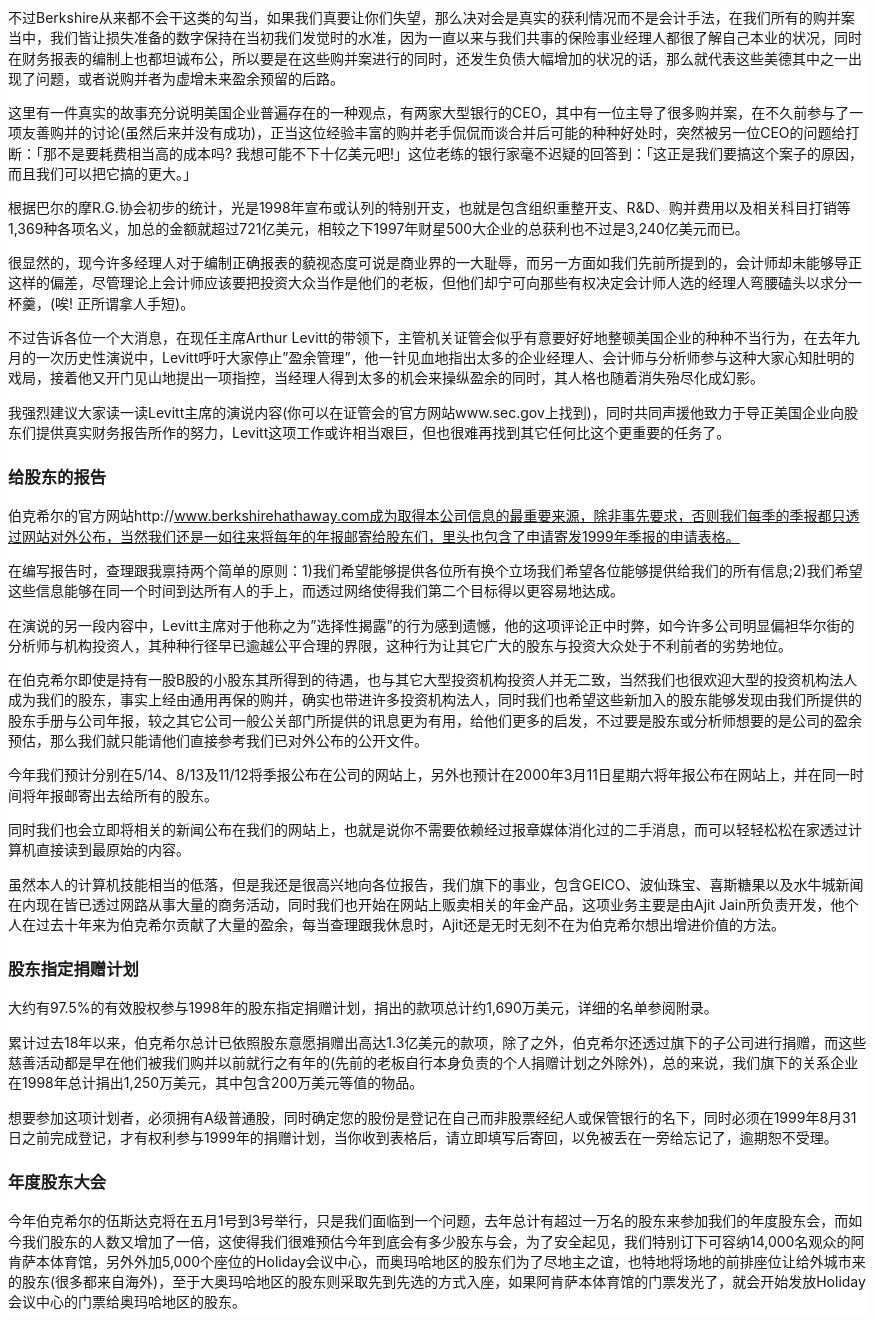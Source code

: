 不过Berkshire从来都不会干这类的勾当，如果我们真要让你们失望，那么决对会是真实的获利情况而不是会计手法，在我们所有的购并案当中，我们皆让损失准备的数字保持在当初我们发觉时的水准，因为一直以来与我们共事的保险事业经理人都很了解自己本业的状况，同时在财务报表的编制上也都坦诚布公，所以要是在这些购并案进行的同时，还发生负债大幅增加的状况的话，那么就代表这些美德其中之一出现了问题，或者说购并者为虚增未来盈余预留的后路。

这里有一件真实的故事充分说明美国企业普遍存在的一种观点，有两家大型银行的CEO，其中有一位主导了很多购并案，在不久前参与了一项友善购并的讨论(虽然后来并没有成功)，正当这位经验丰富的购并老手侃侃而谈合并后可能的种种好处时，突然被另一位CEO的问题给打断：「那不是要耗费相当高的成本吗? 我想可能不下十亿美元吧!」这位老练的银行家毫不迟疑的回答到：「这正是我们要搞这个案子的原因，而且我们可以把它搞的更大。」

根据巴尔的摩R.G.协会初步的统计，光是1998年宣布或认列的特别开支，也就是包含组织重整开支、R&D、购并费用以及相关科目打销等1,369种各项名义，加总的金额就超过721亿美元，相较之下1997年财星500大企业的总获利也不过是3,240亿美元而已。

很显然的，现今许多经理人对于编制正确报表的藐视态度可说是商业界的一大耻辱，而另一方面如我们先前所提到的，会计师却未能够导正这样的偏差，尽管理论上会计师应该要把投资大众当作是他们的老板，但他们却宁可向那些有权决定会计师人选的经理人弯腰磕头以求分一杯羹，(唉! 正所谓拿人手短)。

不过告诉各位一个大消息，在现任主席Arthur Levitt的带领下，主管机关证管会似乎有意要好好地整顿美国企业的种种不当行为，在去年九月的一次历史性演说中，Levitt呼吁大家停止”盈余管理”，他一针见血地指出太多的企业经理人、会计师与分析师参与这种大家心知肚明的戏局，接着他又开门见山地提出一项指控，当经理人得到太多的机会来操纵盈余的同时，其人格也随着消失殆尽化成幻影。

我强烈建议大家读一读Levitt主席的演说内容(你可以在证管会的官方网站www.sec.gov上找到)，同时共同声援他致力于导正美国企业向股东们提供真实财务报告所作的努力，Levitt这项工作或许相当艰巨，但也很难再找到其它任何比这个更重要的任务了。

### 给股东的报告

伯克希尔的官方网站http://www.berkshirehathaway.com成为取得本公司信息的最重要来源，除非事先要求，否则我们每季的季报都只透过网站对外公布，当然我们还是一如往来将每年的年报邮寄给股东们，里头也包含了申请寄发1999年季报的申请表格。

在编写报告时，查理跟我禀持两个简单的原则：1)我们希望能够提供各位所有换个立场我们希望各位能够提供给我们的所有信息;2)我们希望这些信息能够在同一个时间到达所有人的手上，而透过网络使得我们第二个目标得以更容易地达成。

在演说的另一段内容中，Levitt主席对于他称之为”选择性揭露”的行为感到遗憾，他的这项评论正中时弊，如今许多公司明显偏袒华尔街的分析师与机构投资人，其种种行径早已逾越公平合理的界限，这种行为让其它广大的股东与投资大众处于不利前者的劣势地位。

在伯克希尔即使是持有一股B股的小股东其所得到的待遇，也与其它大型投资机构投资人并无二致，当然我们也很欢迎大型的投资机构法人成为我们的股东，事实上经由通用再保的购并，确实也带进许多投资机构法人，同时我们也希望这些新加入的股东能够发现由我们所提供的股东手册与公司年报，较之其它公司一般公关部门所提供的讯息更为有用，给他们更多的启发，不过要是股东或分析师想要的是公司的盈余预估，那么我们就只能请他们直接参考我们已对外公布的公开文件。

今年我们预计分别在5/14、8/13及11/12将季报公布在公司的网站上，另外也预计在2000年3月11日星期六将年报公布在网站上，并在同一时间将年报邮寄出去给所有的股东。

同时我们也会立即将相关的新闻公布在我们的网站上，也就是说你不需要依赖经过报章媒体消化过的二手消息，而可以轻轻松松在家透过计算机直接读到最原始的内容。

虽然本人的计算机技能相当的低落，但是我还是很高兴地向各位报告，我们旗下的事业，包含GEICO、波仙珠宝、喜斯糖果以及水牛城新闻在内现在皆已透过网路从事大量的商务活动，同时我们也开始在网站上贩卖相关的年金产品，这项业务主要是由Ajit Jain所负责开发，他个人在过去十年来为伯克希尔贡献了大量的盈余，每当查理跟我休息时，Ajit还是无时无刻不在为伯克希尔想出增进价值的方法。

### 股东指定捐赠计划

大约有97.5%的有效股权参与1998年的股东指定捐赠计划，捐出的款项总计约1,690万美元，详细的名单参阅附录。

累计过去18年以来，伯克希尔总计已依照股东意愿捐赠出高达1.3亿美元的款项，除了之外，伯克希尔还透过旗下的子公司进行捐赠，而这些慈善活动都是早在他们被我们购并以前就行之有年的(先前的老板自行本身负责的个人捐赠计划之外除外)，总的来说，我们旗下的关系企业在1998年总计捐出1,250万美元，其中包含200万美元等值的物品。

想要参加这项计划者，必须拥有A级普通股，同时确定您的股份是登记在自己而非股票经纪人或保管银行的名下，同时必须在1999年8月31日之前完成登记，才有权利参与1999年的捐赠计划，当你收到表格后，请立即填写后寄回，以免被丢在一旁给忘记了，逾期恕不受理。

### 年度股东大会

今年伯克希尔的伍斯达克将在五月1号到3号举行，只是我们面临到一个问题，去年总计有超过一万名的股东来参加我们的年度股东会，而如今我们股东的人数又增加了一倍，这使得我们很难预估今年到底会有多少股东与会，为了安全起见，我们特别订下可容纳14,000名观众的阿肯萨本体育馆，另外外加5,000个座位的Holiday会议中心，而奥玛哈地区的股东们为了尽地主之谊，也特地将场地的前排座位让给外城市来的股东(很多都来自海外)，至于大奥玛哈地区的股东则采取先到先选的方式入座，如果阿肯萨本体育馆的门票发光了，就会开始发放Holiday会议中心的门票给奥玛哈地区的股东。
